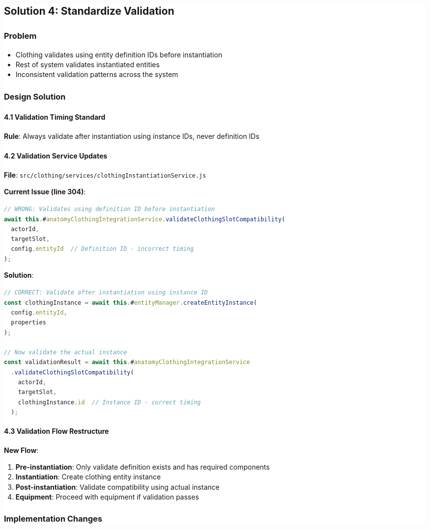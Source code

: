 ## Solution 4: Standardize Validation

### Problem
- Clothing validates using entity definition IDs before instantiation
- Rest of system validates instantiated entities  
- Inconsistent validation patterns across the system

### Design Solution

#### 4.1 Validation Timing Standard

**Rule**: Always validate after instantiation using instance IDs, never definition IDs

#### 4.2 Validation Service Updates

**File**: `src/clothing/services/clothingInstantiationService.js`

**Current Issue (line 304)**:
```javascript
// WRONG: Validates using definition ID before instantiation
await this.#anatomyClothingIntegrationService.validateClothingSlotCompatibility(
  actorId,
  targetSlot,
  config.entityId  // Definition ID - incorrect timing
);
```

**Solution**:
```javascript
// CORRECT: Validate after instantiation using instance ID
const clothingInstance = await this.#entityManager.createEntityInstance(
  config.entityId,
  properties
);

// Now validate the actual instance
const validationResult = await this.#anatomyClothingIntegrationService
  .validateClothingSlotCompatibility(
    actorId,
    targetSlot,
    clothingInstance.id  // Instance ID - correct timing
  );
```

#### 4.3 Validation Flow Restructure

**New Flow**:
1. **Pre-instantiation**: Only validate definition exists and has required components
2. **Instantiation**: Create clothing entity instance
3. **Post-instantiation**: Validate compatibility using actual instance
4. **Equipment**: Proceed with equipment if validation passes

### Implementation Changes
